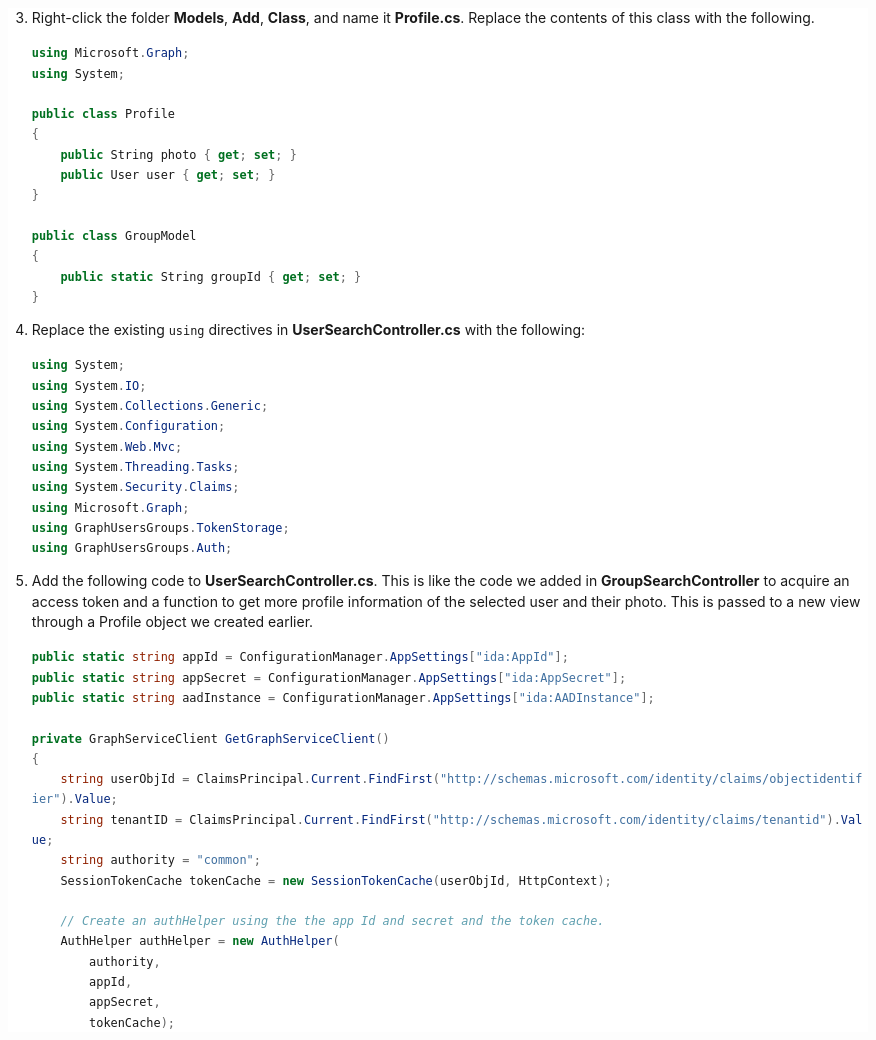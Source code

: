 3. Right-click the folder **Models**, **Add**, **Class**, and name it **Profile.cs**. Replace the contents of this class with the following.

    ```csharp
    using Microsoft.Graph;
    using System;

    public class Profile
    {
        public String photo { get; set; }
        public User user { get; set; }
    }

    public class GroupModel
    {
        public static String groupId { get; set; }
    }
    ```
4. Replace the existing `using` directives in **UserSearchController.cs** with the following:

    ```csharp
    using System;
    using System.IO;
    using System.Collections.Generic;
    using System.Configuration;
    using System.Web.Mvc;
    using System.Threading.Tasks;
    using System.Security.Claims;
    using Microsoft.Graph;
    using GraphUsersGroups.TokenStorage;
    using GraphUsersGroups.Auth;
    ```
5. Add the following code to **UserSearchController.cs**. This is like the code we added in **GroupSearchController** to acquire an access token and a function to get more profile information of the selected user and their photo. This is passed to a new view through a Profile object we created earlier.
    ```csharp
    public static string appId = ConfigurationManager.AppSettings["ida:AppId"];
    public static string appSecret = ConfigurationManager.AppSettings["ida:AppSecret"];
    public static string aadInstance = ConfigurationManager.AppSettings["ida:AADInstance"];

    private GraphServiceClient GetGraphServiceClient()
    {
        string userObjId = ClaimsPrincipal.Current.FindFirst("http://schemas.microsoft.com/identity/claims/objectidentifier").Value;
        string tenantID = ClaimsPrincipal.Current.FindFirst("http://schemas.microsoft.com/identity/claims/tenantid").Value;
        string authority = "common";
        SessionTokenCache tokenCache = new SessionTokenCache(userObjId, HttpContext);

        // Create an authHelper using the the app Id and secret and the token cache.
        AuthHelper authHelper = new AuthHelper(
            authority,
            appId,
            appSecret,
            tokenCache);
